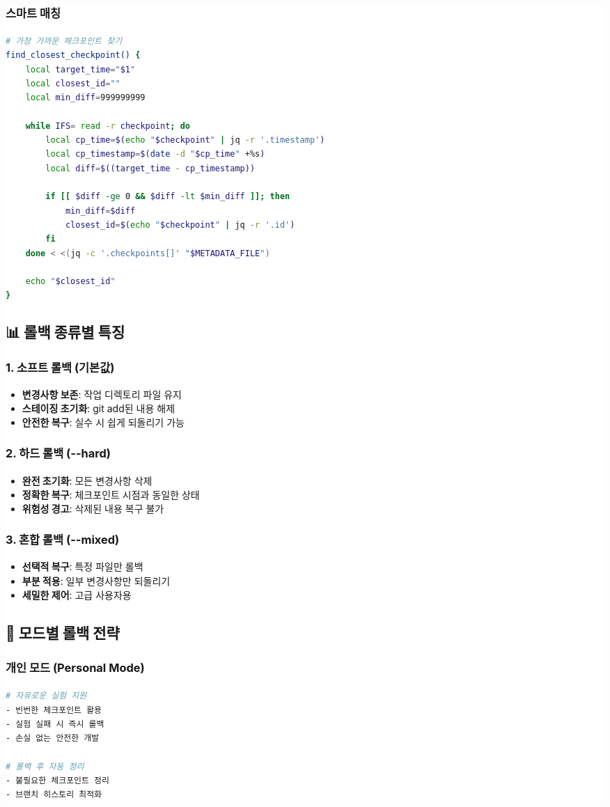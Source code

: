 ### 스마트 매칭
```bash
# 가장 가까운 체크포인트 찾기
find_closest_checkpoint() {
    local target_time="$1"
    local closest_id=""
    local min_diff=999999999

    while IFS= read -r checkpoint; do
        local cp_time=$(echo "$checkpoint" | jq -r '.timestamp')
        local cp_timestamp=$(date -d "$cp_time" +%s)
        local diff=$((target_time - cp_timestamp))

        if [[ $diff -ge 0 && $diff -lt $min_diff ]]; then
            min_diff=$diff
            closest_id=$(echo "$checkpoint" | jq -r '.id')
        fi
    done < <(jq -c '.checkpoints[]' "$METADATA_FILE")

    echo "$closest_id"
}
```

## 📊 롤백 종류별 특징

### 1. 소프트 롤백 (기본값)
- **변경사항 보존**: 작업 디렉토리 파일 유지
- **스테이징 초기화**: git add된 내용 해제
- **안전한 복구**: 실수 시 쉽게 되돌리기 가능

### 2. 하드 롤백 (--hard)
- **완전 초기화**: 모든 변경사항 삭제
- **정확한 복구**: 체크포인트 시점과 동일한 상태
- **위험성 경고**: 삭제된 내용 복구 불가

### 3. 혼합 롤백 (--mixed)
- **선택적 복구**: 특정 파일만 롤백
- **부분 적용**: 일부 변경사항만 되돌리기
- **세밀한 제어**: 고급 사용자용

## 🎯 모드별 롤백 전략

### 개인 모드 (Personal Mode)
```bash
# 자유로운 실험 지원
- 빈번한 체크포인트 활용
- 실험 실패 시 즉시 롤백
- 손실 없는 안전한 개발

# 롤백 후 자동 정리
- 불필요한 체크포인트 정리
- 브랜치 히스토리 최적화
```
